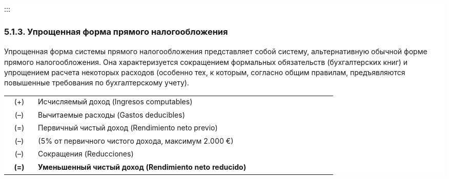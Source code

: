 :::

### 5.1.3. Упрощенная форма прямого налогообложения

Упрощенная форма системы прямого налогообложения представляет собой систему, альтернативную обычной форме прямого налогообложения. Она характеризуется сокращением формальных обязательств (бухгалтерских книг) и упрощением расчета некоторых расходов (особенно тех, к которым, согласно общим правилам, предъявляются повышенные требования по бухгалтерскому учету).

<table>
  <tbody>
    <tr>
      <td width="45">
        <div align="center">(+)</div>
      </td>
      <td>
        <div align="left">Исчисляемый доход (Ingresos computables) &nbsp;&nbsp;&nbsp;&nbsp;&nbsp;&nbsp;&nbsp;&nbsp;&nbsp;&nbsp;&nbsp;&nbsp;&nbsp;&nbsp;&nbsp;&nbsp;&nbsp;&nbsp;&nbsp;&nbsp;&nbsp;&nbsp;&nbsp;&nbsp;&nbsp;&nbsp;&nbsp;&nbsp;&nbsp;&nbsp;&nbsp;&nbsp;&nbsp;&nbsp;&nbsp;&nbsp;&nbsp;&nbsp;&nbsp;&nbsp;&nbsp;&nbsp;&nbsp;&nbsp;&nbsp;&nbsp;&nbsp;&nbsp;&nbsp;&nbsp;&nbsp;&nbsp;&nbsp;&nbsp;&nbsp;&nbsp;&nbsp;&nbsp;&nbsp;&nbsp;&nbsp;&nbsp;&nbsp;&nbsp;&nbsp;&nbsp;&nbsp;&nbsp;&nbsp;&nbsp;</div>
      </td>
    </tr>
    <tr>
      <td width="45" class="blackLine">
        <div align="center">(–)</div>
      </td>
      <td class="blackLine">
        <div align="left">Вычитаемые расходы (Gastos deducibles)</div>
      </td>
    </tr>
    <tr>
      <td width="45">
        <div align="center">(=)</div>
      </td>
      <td>
        <div align="left">Первичный чистый доход (Rendimiento neto previo)</div>
      </td>
    </tr>
    <tr>
      <td>
        <div align="center">(–)</div>
      </td>
      <td>
        <div align="left">(5% от первичного чистого дохода, максимум 2.000 €)</div>
      </td>
    </tr>
    <tr>
      <td class="blackLine">
        <div align="center">(–)</div>
      </td>
      <td class="blackLine">
        <div align="left">Сокращения (Reducciones)</div>
      </td>
    </tr>
    <tr>
      <td>
        <div align="center"><strong>(=)</strong></div>
      </td>
      <td>
        <div align="left"><strong>Уменьшенный чистый доход (Rendimiento neto reducido)</strong></div>
      </td>
    </tr>
  </tbody>